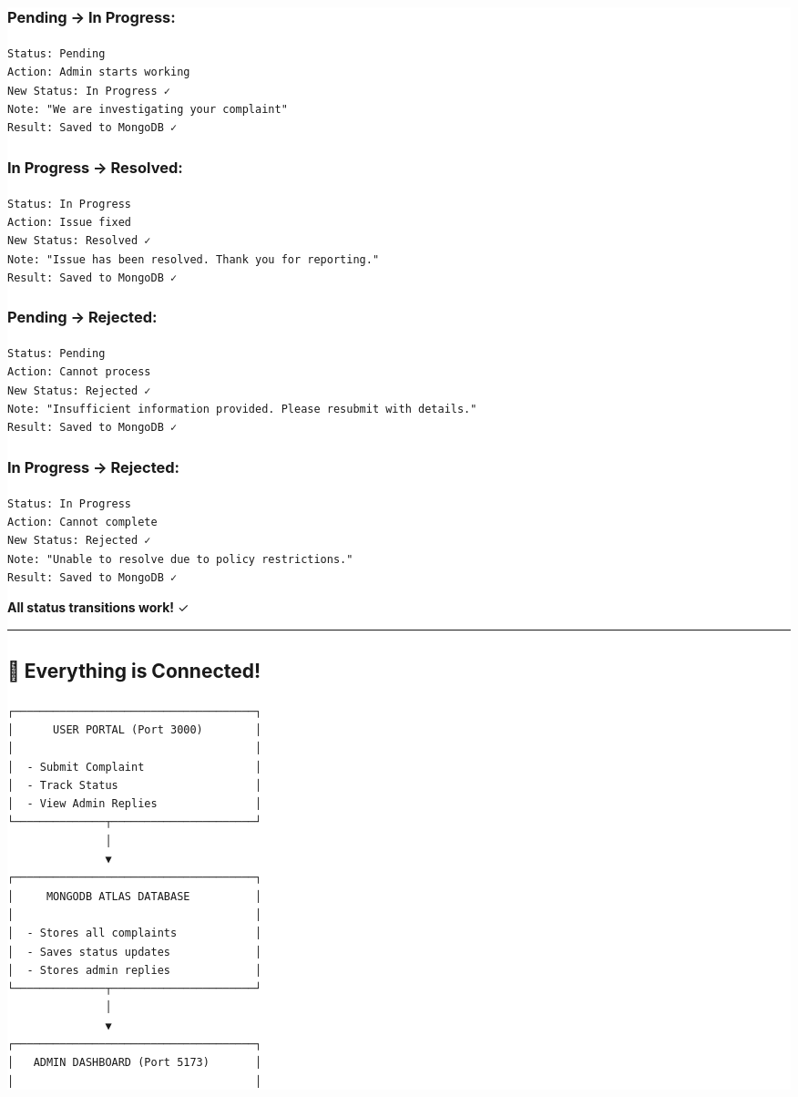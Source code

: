 ### **Pending → In Progress:**
```
Status: Pending
Action: Admin starts working
New Status: In Progress ✓
Note: "We are investigating your complaint"
Result: Saved to MongoDB ✓
```

### **In Progress → Resolved:**
```
Status: In Progress
Action: Issue fixed
New Status: Resolved ✓
Note: "Issue has been resolved. Thank you for reporting."
Result: Saved to MongoDB ✓
```

### **Pending → Rejected:**
```
Status: Pending
Action: Cannot process
New Status: Rejected ✓
Note: "Insufficient information provided. Please resubmit with details."
Result: Saved to MongoDB ✓
```

### **In Progress → Rejected:**
```
Status: In Progress
Action: Cannot complete
New Status: Rejected ✓
Note: "Unable to resolve due to policy restrictions."
Result: Saved to MongoDB ✓
```

**All status transitions work!** ✓

---

## 🎊 **Everything is Connected!**

```
┌─────────────────────────────────────┐
│      USER PORTAL (Port 3000)        │
│                                     │
│  - Submit Complaint                 │
│  - Track Status                     │
│  - View Admin Replies               │
└──────────────┬──────────────────────┘
               │
               ▼
┌─────────────────────────────────────┐
│     MONGODB ATLAS DATABASE          │
│                                     │
│  - Stores all complaints            │
│  - Saves status updates             │
│  - Stores admin replies             │
└──────────────┬──────────────────────┘
               │
               ▼
┌─────────────────────────────────────┐
│   ADMIN DASHBOARD (Port 5173)       │
│                                     │
```